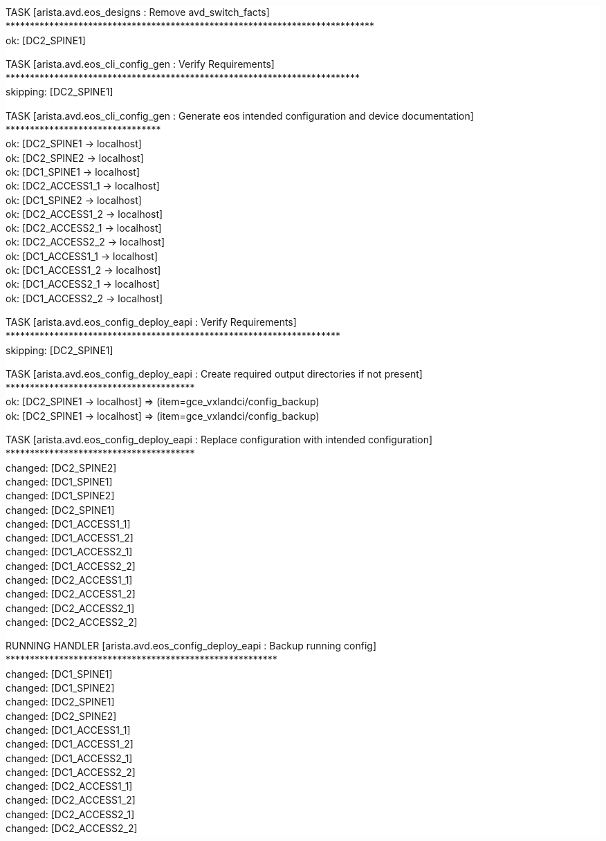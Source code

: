 TASK [arista.avd.eos_designs : Remove avd_switch_facts] ****************************************************************************<br>
ok: [DC2_SPINE1]<br>

TASK [arista.avd.eos_cli_config_gen : Verify Requirements] *************************************************************************<br>
skipping: [DC2_SPINE1]<br>

TASK [arista.avd.eos_cli_config_gen : Generate eos intended configuration and device documentation] ********************************<br>
ok: [DC2_SPINE1 -> localhost]<br>
ok: [DC2_SPINE2 -> localhost]<br>
ok: [DC1_SPINE1 -> localhost]<br>
ok: [DC2_ACCESS1_1 -> localhost]<br>
ok: [DC1_SPINE2 -> localhost]<br>
ok: [DC2_ACCESS1_2 -> localhost]<br>
ok: [DC2_ACCESS2_1 -> localhost]<br>
ok: [DC2_ACCESS2_2 -> localhost]<br>
ok: [DC1_ACCESS1_1 -> localhost]<br>
ok: [DC1_ACCESS1_2 -> localhost]<br>
ok: [DC1_ACCESS2_1 -> localhost]<br>
ok: [DC1_ACCESS2_2 -> localhost]<br>

TASK [arista.avd.eos_config_deploy_eapi : Verify Requirements] *********************************************************************<br>
skipping: [DC2_SPINE1]<br>

TASK [arista.avd.eos_config_deploy_eapi : Create required output directories if not present] ***************************************<br>
ok: [DC2_SPINE1 -> localhost] => (item=gce_vxlandci/config_backup)<br>
ok: [DC2_SPINE1 -> localhost] => (item=gce_vxlandci/config_backup)<br>

TASK [arista.avd.eos_config_deploy_eapi : Replace configuration with intended configuration] ***************************************<br>
changed: [DC2_SPINE2]<br>
changed: [DC1_SPINE1]<br>
changed: [DC1_SPINE2]<br>
changed: [DC2_SPINE1]<br>
changed: [DC1_ACCESS1_1]<br>
changed: [DC1_ACCESS1_2]<br>
changed: [DC1_ACCESS2_1]<br>
changed: [DC1_ACCESS2_2]<br>
changed: [DC2_ACCESS1_1]<br>
changed: [DC2_ACCESS1_2]<br>
changed: [DC2_ACCESS2_1]<br>
changed: [DC2_ACCESS2_2]<br>

RUNNING HANDLER [arista.avd.eos_config_deploy_eapi : Backup running config] ********************************************************<br>
changed: [DC1_SPINE1]<br>
changed: [DC1_SPINE2]<br>
changed: [DC2_SPINE1]<br>
changed: [DC2_SPINE2]<br>
changed: [DC1_ACCESS1_1]<br>
changed: [DC1_ACCESS1_2]<br>
changed: [DC1_ACCESS2_1]<br>
changed: [DC1_ACCESS2_2]<br>
changed: [DC2_ACCESS1_1]<br>
changed: [DC2_ACCESS1_2]<br>
changed: [DC2_ACCESS2_1]<br>
changed: [DC2_ACCESS2_2]<br>

